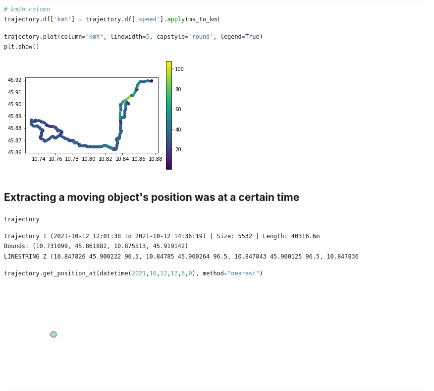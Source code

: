
```python
# km/h column
trajectory.df['kmh'] = trajectory.df['speed'].apply(ms_to_km)
```


```python
trajectory.plot(column="kmh", linewidth=5, capstyle='round', legend=True)
plt.show()
```


    
![png](06_Mobility_analytics_files/06_Mobility_analytics_46_0.png)
    


## Extracting a moving object's position was at a certain time 


```python
trajectory
```




    Trajectory 1 (2021-10-12 12:01:38 to 2021-10-12 14:36:19) | Size: 5532 | Length: 40316.6m
    Bounds: (10.731099, 45.861882, 10.875513, 45.919142)
    LINESTRING Z (10.847826 45.900222 96.5, 10.84785 45.900264 96.5, 10.847843 45.900125 96.5, 10.847836




```python
trajectory.get_position_at(datetime(2021,10,12,12,6,0), method="nearest")
```




    
![svg](06_Mobility_analytics_files/06_Mobility_analytics_49_0.svg)
    